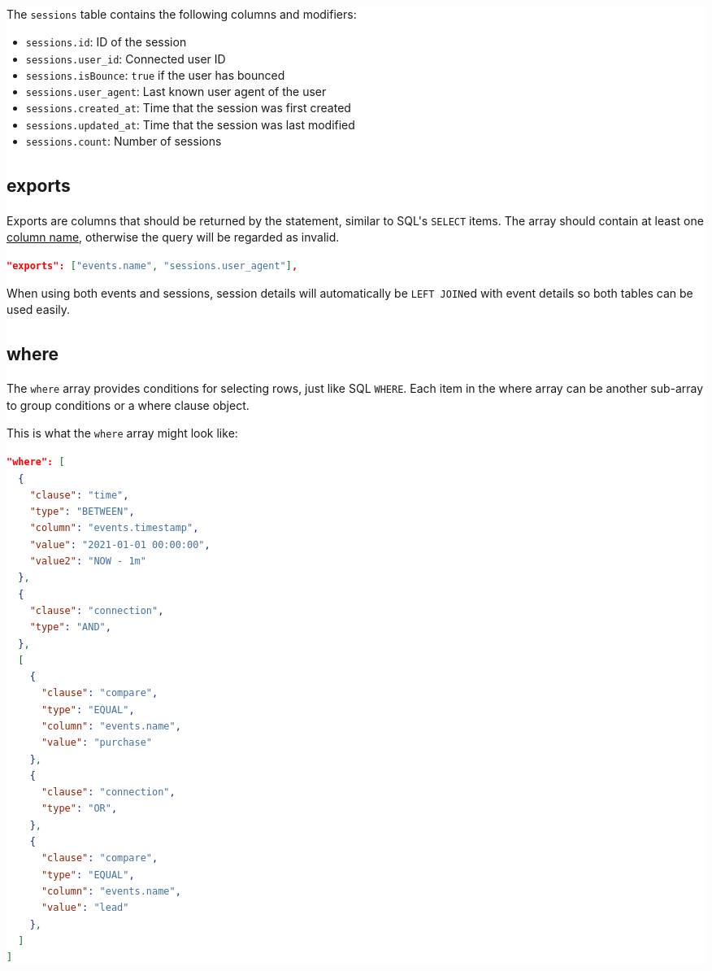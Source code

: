 The `sessions` table contains the following columns and modifiers:
- `sessions.id`: ID of the session
- `sessions.user_id`: Connected user ID
- `sessions.isBounce`: `true` if the user has bounced
- `sessions.user_agent`: Last known user agent of the user
- `sessions.created_at`: Time that the session was first created
- `sessions.updated_at`: Time that the session was last modified
- `sessions.count`: Number of sessions

## exports

Exports are columns that should be returned by the statement, similar to SQL's `SELECT` items. The array should contain at least one [column name](#column-name), otherwise the query will be regarded as invalid.

```JSON
"exports": ["events.name", "sessions.user_agent"],
```

When using both events and sessions, session details will automatically be `LEFT JOIN`ed with event details so both tables can be used easily.

## where

The `where` array provides conditions for selecting rows, just like SQL `WHERE`. Each item in the where array can be another sub-array to group conditions or a where clause object.

This is what the `where` array might look like:

```JSON
"where": [
  {
    "clause": "time",
    "type": "BETWEEN",
    "column": "events.timestamp",
    "value": "2021-01-01 00:00:00",
    "value2": "NOW - 1m"
  },
  {
    "clause": "connection",
    "type": "AND",
  },
  [
    {
      "clause": "compare",
      "type": "EQUAL",
      "column": "events.name",
      "value": "purchase"
    },
    {
      "clause": "connection",
      "type": "OR",
    },
    {
      "clause": "compare",
      "type": "EQUAL",
      "column": "events.name",
      "value": "lead"
    },
  ]
]
```

